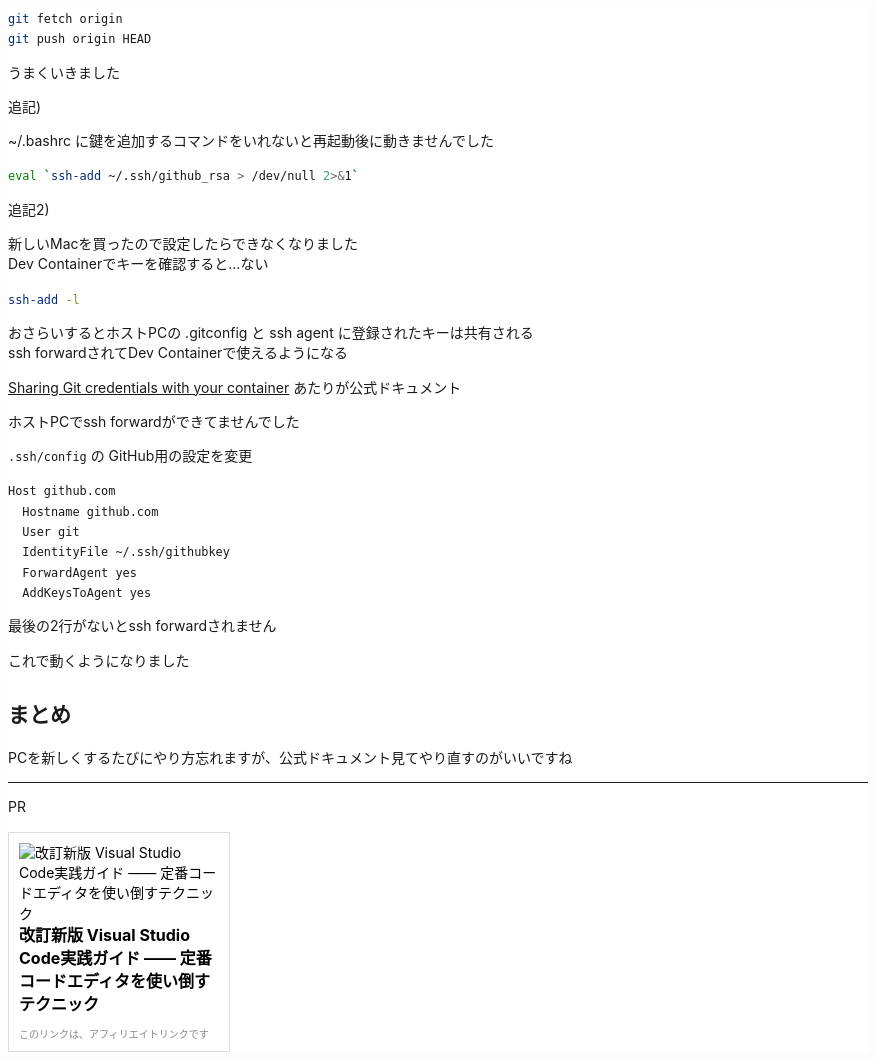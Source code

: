 ```bash
git fetch origin
git push origin HEAD
```

うまくいきました

追記)  

~/.bashrc に鍵を追加するコマンドをいれないと再起動後に動きませんでした

```bash
eval `ssh-add ~/.ssh/github_rsa > /dev/null 2>&1`
```

追記2)  

新しいMacを買ったので設定したらできなくなりました  
Dev Containerでキーを確認すると...ない

```bash
ssh-add -l
```

おさらいするとホストPCの .gitconfig と ssh agent に登録されたキーは共有される  
ssh forwardされてDev Containerで使えるようになる  

[Sharing Git credentials with your container](https://code.visualstudio.com/remote/advancedcontainers/sharing-git-credentials) あたりが公式ドキュメント  

ホストPCでssh forwardができてませんでした

`.ssh/config` の GitHub用の設定を変更

```txt
Host github.com
  Hostname github.com
  User git
  IdentityFile ~/.ssh/githubkey
  ForwardAgent yes
  AddKeysToAgent yes
```

最後の2行がないとssh forwardされません  

これで動くようになりました

## まとめ

PCを新しくするたびにやり方忘れますが、公式ドキュメント見てやり直すのがいいですね

<hr />

PR

<div style="width: 200px; border: 1px solid #ddd; padding: 10px; padding-bottom: 0;">
  <a href="https://amzn.to/47fcefs" target="_blank" style="text-decoration: none; color: black;">
    <img src="https://m.media-amazon.com/images/I/71soeH9BOlL._SY522_.jpg" alt="改訂新版 Visual Studio Code実践ガイド —— 定番コードエディタを使い倒すテクニック" style="width: 100%; height: auto;">
    <h2 style="font-size: 16px; margin: 0;">改訂新版 Visual Studio Code実践ガイド —— 定番コードエディタを使い倒すテクニック</h2>
  </a>
  <p style="font-size: 10px; color: #888;">このリンクは、アフィリエイトリンクです</p>
</div>
